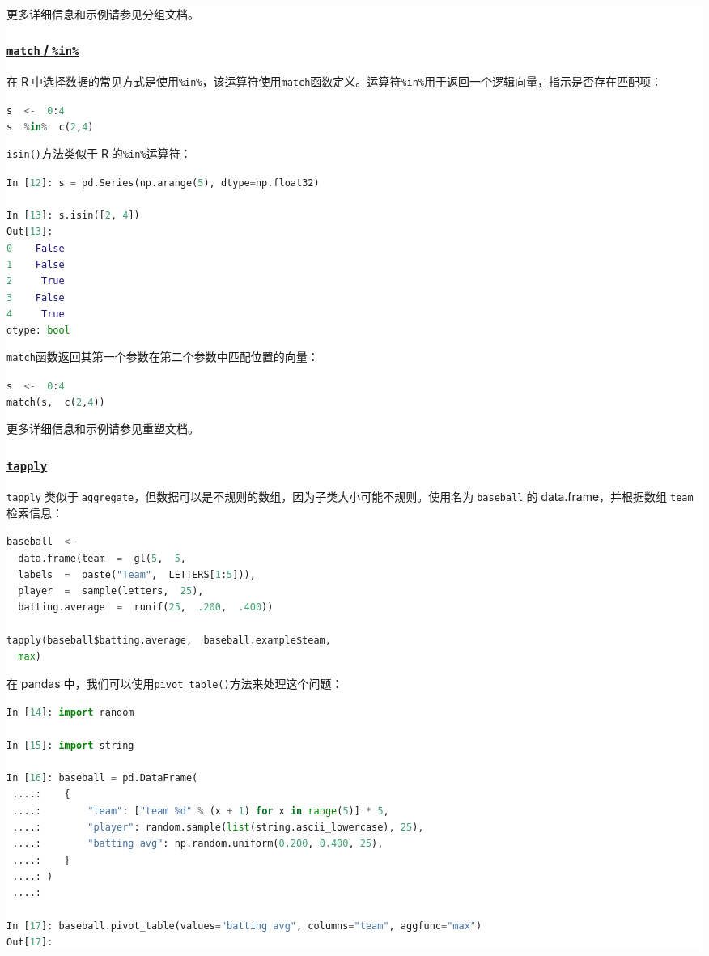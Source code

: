 更多详细信息和示例请参见分组文档。

### [`match` / `%in%`](https://stat.ethz.ch/R-manual/R-patched/library/base/html/match.html)

在 R 中选择数据的常见方式是使用`%in%`，该运算符使用`match`函数定义。运算符`%in%`用于返回一个逻辑向量，指示是否存在匹配项：

```py
s  <-  0:4
s  %in%  c(2,4) 
```

`isin()`方法类似于 R 的`%in%`运算符：

```py
In [12]: s = pd.Series(np.arange(5), dtype=np.float32)

In [13]: s.isin([2, 4])
Out[13]: 
0    False
1    False
2     True
3    False
4     True
dtype: bool 
```

`match`函数返回其第一个参数在第二个参数中匹配位置的向量：

```py
s  <-  0:4
match(s,  c(2,4)) 
```

更多详细信息和示例请参见重塑文档。

### [`tapply`](https://stat.ethz.ch/R-manual/R-patched/library/base/html/tapply.html)

`tapply` 类似于 `aggregate`，但数据可以是不规则的数组，因为子类大小可能不规则。使用名为 `baseball` 的 data.frame，并根据数组 `team` 检索信息：

```py
baseball  <-
  data.frame(team  =  gl(5,  5,
  labels  =  paste("Team",  LETTERS[1:5])),
  player  =  sample(letters,  25),
  batting.average  =  runif(25,  .200,  .400))

tapply(baseball$batting.average,  baseball.example$team,
  max) 
```

在 pandas 中，我们可以使用`pivot_table()`方法来处理这个问题：

```py
In [14]: import random

In [15]: import string

In [16]: baseball = pd.DataFrame(
 ....:    {
 ....:        "team": ["team %d" % (x + 1) for x in range(5)] * 5,
 ....:        "player": random.sample(list(string.ascii_lowercase), 25),
 ....:        "batting avg": np.random.uniform(0.200, 0.400, 25),
 ....:    }
 ....: )
 ....: 

In [17]: baseball.pivot_table(values="batting avg", columns="team", aggfunc="max")
Out[17]: 
```